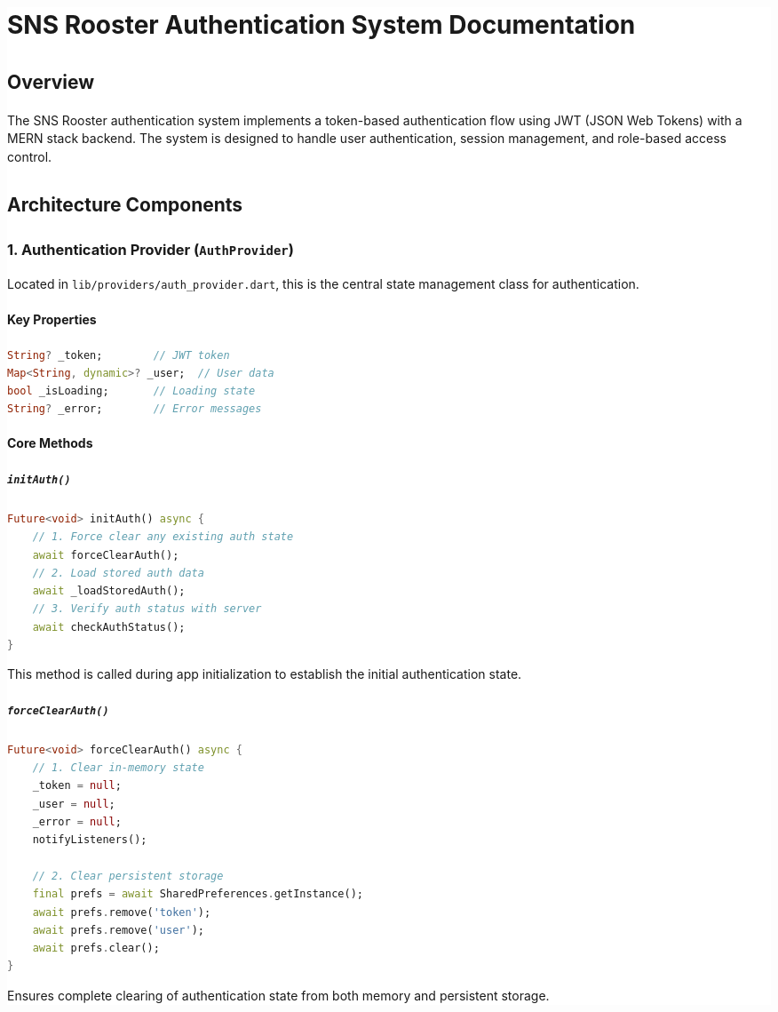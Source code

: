 # SNS Rooster Authentication System Documentation

## Overview
The SNS Rooster authentication system implements a token-based authentication flow using JWT (JSON Web Tokens) with a MERN stack backend. The system is designed to handle user authentication, session management, and role-based access control.

## Architecture Components

### 1. Authentication Provider (`AuthProvider`)
Located in `lib/providers/auth_provider.dart`, this is the central state management class for authentication.

#### Key Properties
```dart
String? _token;        // JWT token
Map<String, dynamic>? _user;  // User data
bool _isLoading;       // Loading state
String? _error;        // Error messages
```

#### Core Methods

##### `initAuth()`
```dart
Future<void> initAuth() async {
    // 1. Force clear any existing auth state
    await forceClearAuth();
    // 2. Load stored auth data
    await _loadStoredAuth();
    // 3. Verify auth status with server
    await checkAuthStatus();
}
```
This method is called during app initialization to establish the initial authentication state.

##### `forceClearAuth()`
```dart
Future<void> forceClearAuth() async {
    // 1. Clear in-memory state
    _token = null;
    _user = null;
    _error = null;
    notifyListeners();
    
    // 2. Clear persistent storage
    final prefs = await SharedPreferences.getInstance();
    await prefs.remove('token');
    await prefs.remove('user');
    await prefs.clear();
}
```
Ensures complete clearing of authentication state from both memory and persistent storage.
